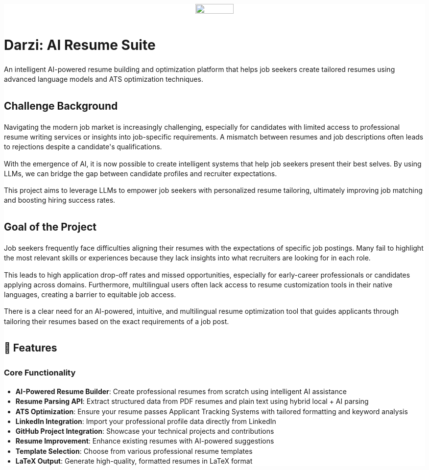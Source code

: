 <p align="center">
  <img width="30%" height="30%" src="https://github.com/user-attachments/assets/fcfbc33d-970e-42b0-befa-690e172235a8">
</p>

# Darzi: AI Resume Suite

An intelligent AI-powered resume building and optimization platform that helps job seekers create tailored resumes using advanced language models and ATS optimization techniques.

## Challenge Background
Navigating the modern job market is increasingly challenging, especially for candidates with limited access to professional resume writing services or insights into job-specific requirements. A mismatch between resumes and job descriptions often leads to rejections despite a candidate's qualifications.

With the emergence of AI, it is now possible to create intelligent systems that help job seekers present their best selves. By using LLMs, we can bridge the gap between candidate profiles and recruiter expectations.

This project aims to leverage LLMs to empower job seekers with personalized resume tailoring, ultimately improving job matching and boosting hiring success rates.

## Goal of the Project
Job seekers frequently face difficulties aligning their resumes with the expectations of specific job postings. Many fail to highlight the most relevant skills or experiences because they lack insights into what recruiters are looking for in each role.

This leads to high application drop-off rates and missed opportunities, especially for early-career professionals or candidates applying across domains. Furthermore, multilingual users often lack access to resume customization tools in their native languages, creating a barrier to equitable job access.

There is a clear need for an AI-powered, intuitive, and multilingual resume optimization tool that guides applicants through tailoring their resumes based on the exact requirements of a job post.

## 🚀 Features

### Core Functionality
- **AI-Powered Resume Builder**: Create professional resumes from scratch using intelligent AI assistance
- **Resume Parsing API**: Extract structured data from PDF resumes and plain text using hybrid local + AI parsing
- **ATS Optimization**: Ensure your resume passes Applicant Tracking Systems with tailored formatting and keyword analysis
- **LinkedIn Integration**: Import your professional profile data directly from LinkedIn
- **GitHub Project Integration**: Showcase your technical projects and contributions
- **Resume Improvement**: Enhance existing resumes with AI-powered suggestions
- **Template Selection**: Choose from various professional resume templates
- **LaTeX Output**: Generate high-quality, formatted resumes in LaTeX format
